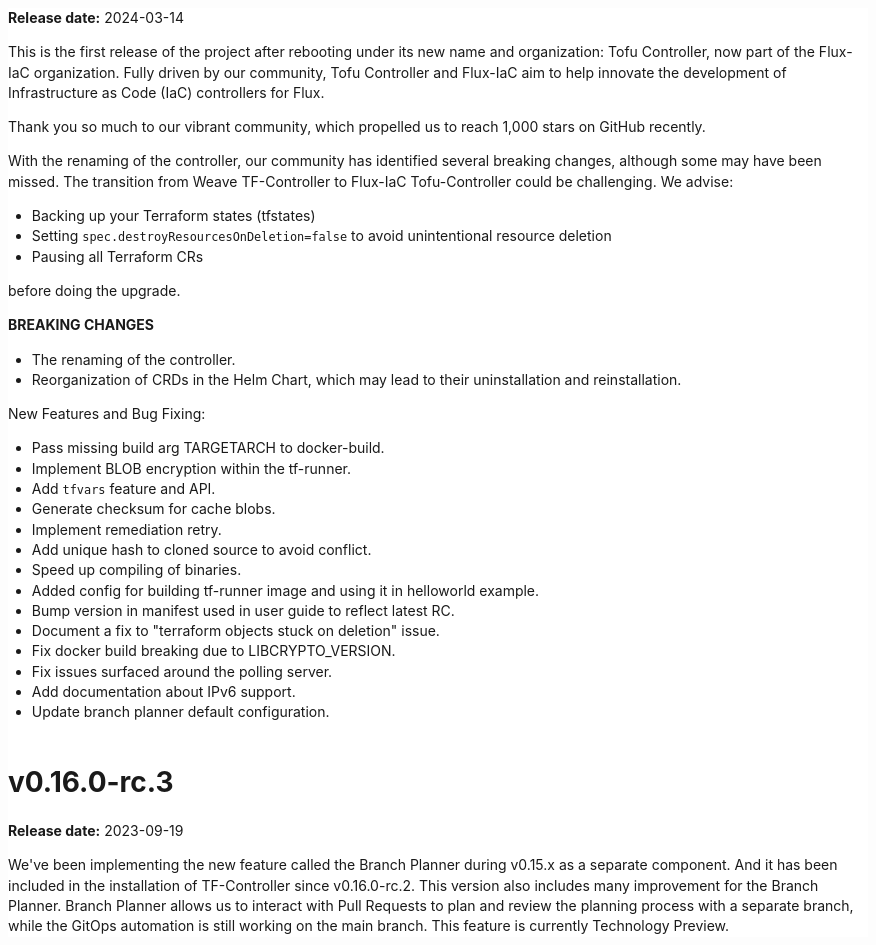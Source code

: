**Release date:** 2024-03-14

This is the first release of the project after rebooting under its new name and organization: Tofu Controller, now part of the Flux-IaC organization. Fully driven by our community, Tofu Controller and Flux-IaC aim to help innovate the development of Infrastructure as Code (IaC) controllers for Flux.

Thank you so much to our vibrant community, which propelled us to reach 1,000 stars on GitHub recently.

With the renaming of the controller, our community has identified several breaking changes, although some may have been missed. The transition from Weave TF-Controller to Flux-IaC Tofu-Controller could be challenging. We advise:

  * Backing up your Terraform states (tfstates)
  * Setting `spec.destroyResourcesOnDeletion=false` to avoid unintentional resource deletion
  * Pausing all Terraform CRs

before doing the upgrade.

**BREAKING CHANGES**

  * The renaming of the controller.
  * Reorganization of CRDs in the Helm Chart, which may lead to their uninstallation and reinstallation.

New Features and Bug Fixing:

  * Pass missing build arg TARGETARCH to docker-build.
  * Implement BLOB encryption within the tf-runner.
  * Add `tfvars` feature and API.
  * Generate checksum for cache blobs.
  * Implement remediation retry.
  * Add unique hash to cloned source to avoid conflict.
  * Speed up compiling of binaries.
  * Added config for building tf-runner image and using it in helloworld example.
  * Bump version in manifest used in user guide to reflect latest RC.
  * Document a fix to "terraform objects stuck on deletion" issue.
  * Fix docker build breaking due to LIBCRYPTO_VERSION.
  * Fix issues surfaced around the polling server.
  * Add documentation about IPv6 support.
  * Update branch planner default configuration.

# v0.16.0-rc.3

**Release date:** 2023-09-19

We've been implementing the new feature called the Branch Planner during v0.15.x as a separate component.
And it has been included in the installation of TF-Controller since v0.16.0-rc.2.
This version also includes many improvement for the Branch Planner.
Branch Planner allows us to interact with Pull Requests to plan and review the planning process with a separate branch,
while the GitOps automation is still working on the main branch. This feature is currently Technology Preview.
